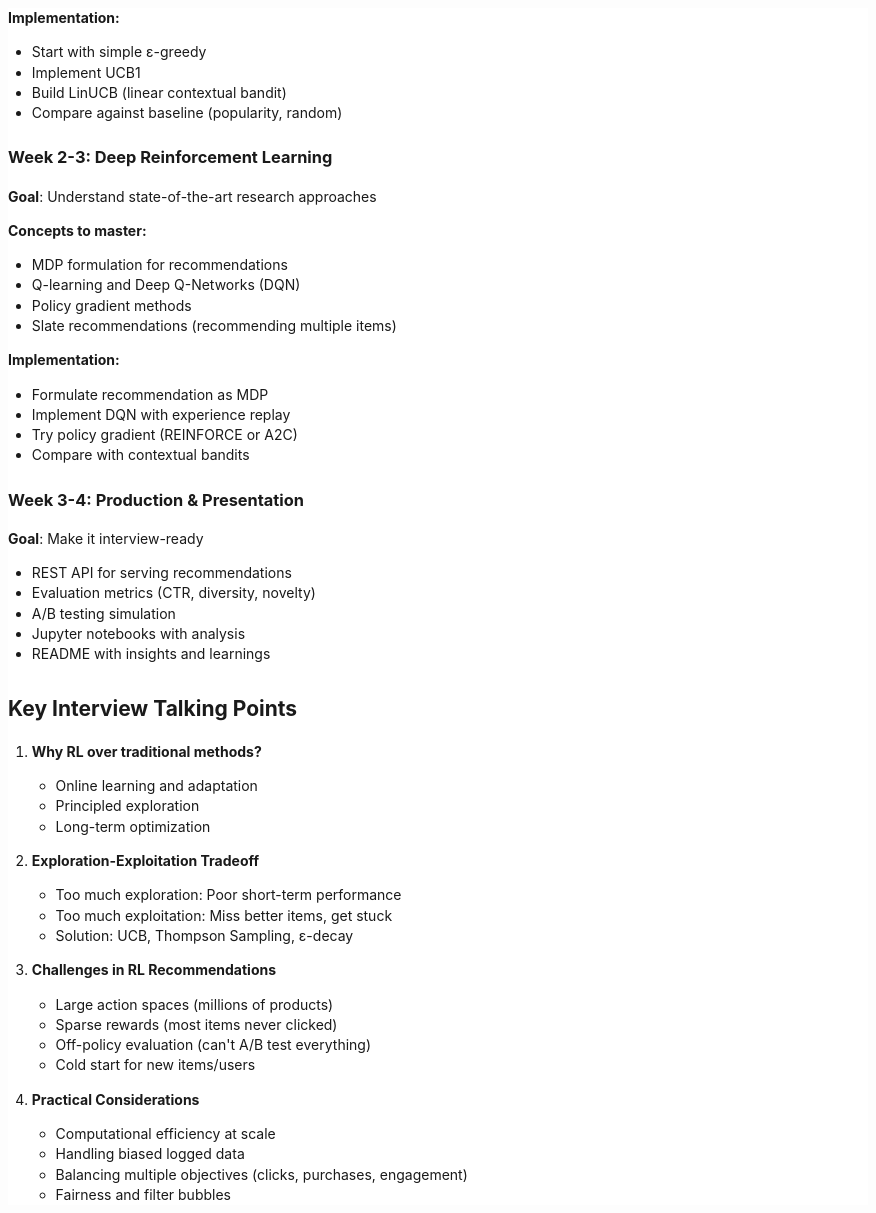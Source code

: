 **Implementation:**
- Start with simple ε-greedy
- Implement UCB1
- Build LinUCB (linear contextual bandit)
- Compare against baseline (popularity, random)

### Week 2-3: Deep Reinforcement Learning
**Goal**: Understand state-of-the-art research approaches

**Concepts to master:**
- MDP formulation for recommendations
- Q-learning and Deep Q-Networks (DQN)
- Policy gradient methods
- Slate recommendations (recommending multiple items)

**Implementation:**
- Formulate recommendation as MDP
- Implement DQN with experience replay
- Try policy gradient (REINFORCE or A2C)
- Compare with contextual bandits

### Week 3-4: Production & Presentation
**Goal**: Make it interview-ready

- REST API for serving recommendations
- Evaluation metrics (CTR, diversity, novelty)
- A/B testing simulation
- Jupyter notebooks with analysis
- README with insights and learnings

## Key Interview Talking Points

1. **Why RL over traditional methods?**
   - Online learning and adaptation
   - Principled exploration
   - Long-term optimization

2. **Exploration-Exploitation Tradeoff**
   - Too much exploration: Poor short-term performance
   - Too much exploitation: Miss better items, get stuck
   - Solution: UCB, Thompson Sampling, ε-decay

3. **Challenges in RL Recommendations**
   - Large action spaces (millions of products)
   - Sparse rewards (most items never clicked)
   - Off-policy evaluation (can't A/B test everything)
   - Cold start for new items/users

4. **Practical Considerations**
   - Computational efficiency at scale
   - Handling biased logged data
   - Balancing multiple objectives (clicks, purchases, engagement)
   - Fairness and filter bubbles

